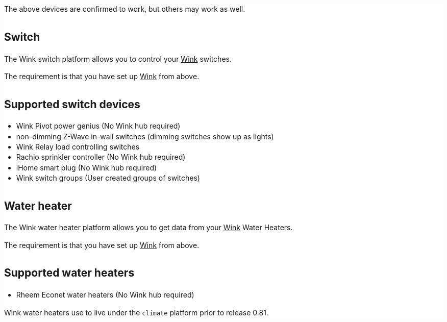 <div class='note'>
The above devices are confirmed to work, but others may work as well.
</div>

## Switch

The Wink switch platform allows you to control your [Wink](https://www.wink.com/) switches.

The requirement is that you have set up [Wink](/integrations/wink/) from above.

## Supported switch devices

- Wink Pivot power genius (No Wink hub required)
- non-dimming Z-Wave in-wall switches (dimming switches show up as lights)
- Wink Relay load controlling switches
- Rachio sprinkler controller (No Wink hub required)
- iHome smart plug (No Wink hub required)
- Wink switch groups (User created groups of switches)

## Water heater

The Wink water heater platform allows you to get data from your [Wink](https://www.wink.com/) Water Heaters.

The requirement is that you have set up [Wink](/integrations/wink/) from above.

## Supported water heaters

- Rheem Econet water heaters (No Wink hub required)

<div class='note'>

Wink water heaters use to live under the `climate` platform prior to release 0.81.

</div>
